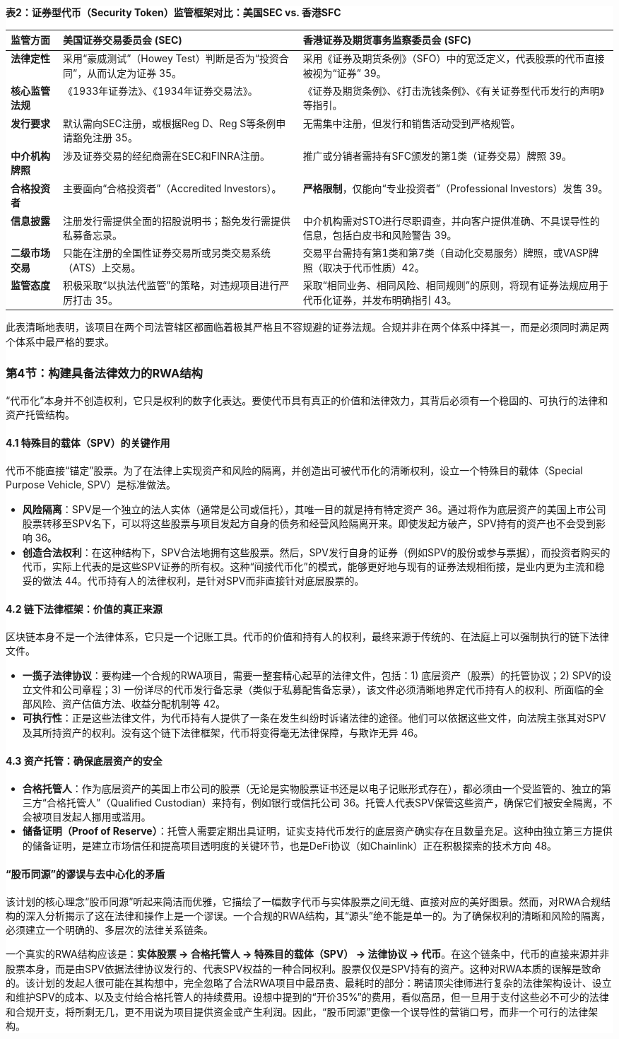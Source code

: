 **表2：证券型代币（Security Token）监管框架对比：美国SEC vs. 香港SFC**

| 监管方面 | 美国证券交易委员会 (SEC) | 香港证券及期货事务监察委员会 (SFC) |
| :---- | :---- | :---- |
| **法律定性** | 采用“豪威测试”（Howey Test）判断是否为“投资合同”，从而认定为证券 35。 | 采用《证券及期货条例》（SFO）中的宽泛定义，代表股票的代币直接被视为“证券” 39。 |
| **核心监管法规** | 《1933年证券法》、《1934年证券交易法》。 | 《证券及期货条例》、《打击洗钱条例》、《有关证券型代币发行的声明》等指引。 |
| **发行要求** | 默认需向SEC注册，或根据Reg D、Reg S等条例申请豁免注册 35。 | 无需集中注册，但发行和销售活动受到严格规管。 |
| **中介机构牌照** | 涉及证券交易的经纪商需在SEC和FINRA注册。 | 推广或分销者需持有SFC颁发的第1类（证券交易）牌照 39。 |
| **合格投资者** | 主要面向“合格投资者”（Accredited Investors）。 | **严格限制**，仅能向“专业投资者”（Professional Investors）发售 39。 |
| **信息披露** | 注册发行需提供全面的招股说明书；豁免发行需提供私募备忘录。 | 中介机构需对STO进行尽职调查，并向客户提供准确、不具误导性的信息，包括白皮书和风险警告 39。 |
| **二级市场交易** | 只能在注册的全国性证券交易所或另类交易系统（ATS）上交易。 | 交易平台需持有第1类和第7类（自动化交易服务）牌照，或VASP牌照（取决于代币性质）42。 |
| **监管态度** | 积极采取“以执法代监管”的策略，对违规项目进行严厉打击 35。 | 采取“相同业务、相同风险、相同规则”的原则，将现有证券法规应用于代币化证券，并发布明确指引 43。 |

此表清晰地表明，该项目在两个司法管辖区都面临着极其严格且不容规避的证券法规。合规并非在两个体系中择其一，而是必须同时满足两个体系中最严格的要求。

### **第4节：构建具备法律效力的RWA结构**

“代币化”本身并不创造权利，它只是权利的数字化表达。要使代币具有真正的价值和法律效力，其背后必须有一个稳固的、可执行的法律和资产托管结构。

#### **4.1 特殊目的载体（SPV）的关键作用**

代币不能直接“锚定”股票。为了在法律上实现资产和风险的隔离，并创造出可被代币化的清晰权利，设立一个特殊目的载体（Special Purpose Vehicle, SPV）是标准做法。

* **风险隔离**：SPV是一个独立的法人实体（通常是公司或信托），其唯一目的就是持有特定资产 36。通过将作为底层资产的美国上市公司股票转移至SPV名下，可以将这些股票与项目发起方自身的债务和经营风险隔离开来。即使发起方破产，SPV持有的资产也不会受到影响 36。  
* **创造合法权利**：在这种结构下，SPV合法地拥有这些股票。然后，SPV发行自身的证券（例如SPV的股份或参与票据），而投资者购买的代币，实际上代表的是这些SPV证券的所有权。这种“间接代币化”的模式，能够更好地与现有的证券法规相衔接，是业内更为主流和稳妥的做法 44。代币持有人的法律权利，是针对SPV而非直接针对底层股票的。

#### **4.2 链下法律框架：价值的真正来源**

区块链本身不是一个法律体系，它只是一个记账工具。代币的价值和持有人的权利，最终来源于传统的、在法庭上可以强制执行的链下法律文件。

* **一揽子法律协议**：要构建一个合规的RWA项目，需要一整套精心起草的法律文件，包括：1) 底层资产（股票）的托管协议；2) SPV的设立文件和公司章程；3) 一份详尽的代币发行备忘录（类似于私募配售备忘录），该文件必须清晰地界定代币持有人的权利、所面临的全部风险、资产估值方法、收益分配机制等 42。  
* **可执行性**：正是这些法律文件，为代币持有人提供了一条在发生纠纷时诉诸法律的途径。他们可以依据这些文件，向法院主张其对SPV及其所持资产的权利。没有这个链下法律框架，代币将变得毫无法律保障，与欺诈无异 46。

#### **4.3 资产托管：确保底层资产的安全**

* **合格托管人**：作为底层资产的美国上市公司的股票（无论是实物股票证书还是以电子记账形式存在），都必须由一个受监管的、独立的第三方“合格托管人”（Qualified Custodian）来持有，例如银行或信托公司 36。托管人代表SPV保管这些资产，确保它们被安全隔离，不会被项目发起人挪用或滥用。  
* **储备证明（Proof of Reserve）**：托管人需要定期出具证明，证实支持代币发行的底层资产确实存在且数量充足。这种由独立第三方提供的储备证明，是建立市场信任和提高项目透明度的关键环节，也是DeFi协议（如Chainlink）正在积极探索的技术方向 48。

#### **“股币同源”的谬误与去中心化的矛盾**

该计划的核心理念“股币同源”听起来简洁而优雅，它描绘了一幅数字代币与实体股票之间无缝、直接对应的美好图景。然而，对RWA合规结构的深入分析揭示了这在法律和操作上是一个谬误。一个合规的RWA结构，其“源头”绝不能是单一的。为了确保权利的清晰和风险的隔离，必须建立一个明确的、多层次的法律关系链条。

一个真实的RWA结构应该是：**实体股票 → 合格托管人 → 特殊目的载体（SPV） → 法律协议 → 代币**。在这个链条中，代币的直接来源并非股票本身，而是由SPV依据法律协议发行的、代表SPV权益的一种合同权利。股票仅仅是SPV持有的资产。这种对RWA本质的误解是致命的。该计划的发起人很可能在其构想中，完全忽略了合法RWA项目中最昂贵、最耗时的部分：聘请顶尖律师进行复杂的法律架构设计、设立和维护SPV的成本、以及支付给合格托管人的持续费用。设想中提到的“开价35%”的费用，看似高昂，但一旦用于支付这些必不可少的法律和合规开支，将所剩无几，更不用说为项目提供资金或产生利润。因此，“股币同源”更像一个误导性的营销口号，而非一个可行的法律架构。
